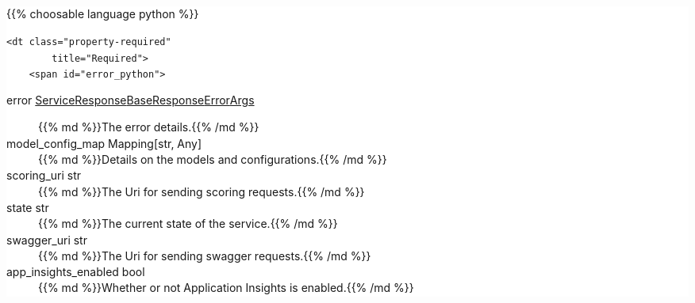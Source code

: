 {{% choosable language python %}}
<dl class="resources-properties">

    <dt class="property-required"
            title="Required">
        <span id="error_python">
<a href="#error_python" style="color: inherit; text-decoration: inherit;">error</a>
</span>
        <span class="property-indicator"></span>
        <span class="property-type"><a href="#serviceresponsebaseresponseerror">Service<wbr>Response<wbr>Base<wbr>Response<wbr>Error<wbr>Args</a></span>
    </dt>
    <dd>{{% md %}}The error details.{{% /md %}}</dd>
    <dt class="property-required"
            title="Required">
        <span id="model_config_map_python">
<a href="#model_config_map_python" style="color: inherit; text-decoration: inherit;">model_<wbr>config_<wbr>map</a>
</span>
        <span class="property-indicator"></span>
        <span class="property-type">Mapping[str, Any]</span>
    </dt>
    <dd>{{% md %}}Details on the models and configurations.{{% /md %}}</dd>
    <dt class="property-required"
            title="Required">
        <span id="scoring_uri_python">
<a href="#scoring_uri_python" style="color: inherit; text-decoration: inherit;">scoring_<wbr>uri</a>
</span>
        <span class="property-indicator"></span>
        <span class="property-type">str</span>
    </dt>
    <dd>{{% md %}}The Uri for sending scoring requests.{{% /md %}}</dd>
    <dt class="property-required"
            title="Required">
        <span id="state_python">
<a href="#state_python" style="color: inherit; text-decoration: inherit;">state</a>
</span>
        <span class="property-indicator"></span>
        <span class="property-type">str</span>
    </dt>
    <dd>{{% md %}}The current state of the service.{{% /md %}}</dd>
    <dt class="property-required"
            title="Required">
        <span id="swagger_uri_python">
<a href="#swagger_uri_python" style="color: inherit; text-decoration: inherit;">swagger_<wbr>uri</a>
</span>
        <span class="property-indicator"></span>
        <span class="property-type">str</span>
    </dt>
    <dd>{{% md %}}The Uri for sending swagger requests.{{% /md %}}</dd>
    <dt class="property-optional"
            title="Optional">
        <span id="app_insights_enabled_python">
<a href="#app_insights_enabled_python" style="color: inherit; text-decoration: inherit;">app_<wbr>insights_<wbr>enabled</a>
</span>
        <span class="property-indicator"></span>
        <span class="property-type">bool</span>
    </dt>
    <dd>{{% md %}}Whether or not Application Insights is enabled.{{% /md %}}</dd>
    <dt class="property-optional"
            title="Optional">
